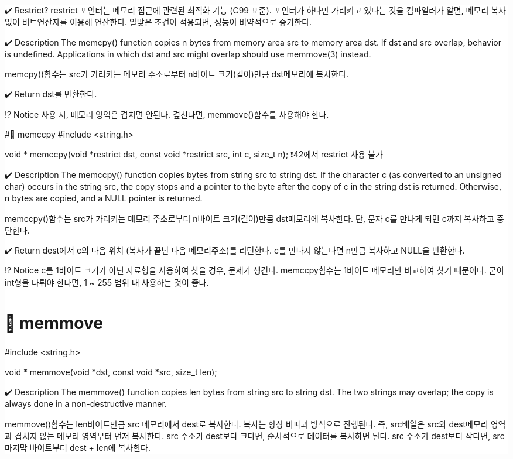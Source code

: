 ✔️ Restrict?
restrict 포인터는 메모리 접근에 관련된 최적화 기능 (C99 표준).
포인터가 하나만 가리키고 있다는 것을 컴파일러가 알면, 메모리 복사 없이 비트연산자를 이용해 연산한다.
알맞은 조건이 적용되면, 성능이 비약적으로 증가한다.

✔️ Description
The memcpy() function copies n bytes from memory area src to memory area dst. If dst and
src overlap, behavior is undefined. Applications in which dst and src might overlap should
use memmove(3) instead.

memcpy()함수는 src가 가리키는 메모리 주소로부터 n바이트 크기(길이)만큼 dst메모리에 복사한다.

✔️ Return
dst를 반환한다.

⁉️ Notice
사용 시, 메모리 영역은 겹치면 안된다.
곂친다면, memmove()함수를 사용해야 한다.

#🚀 memccpy
#include <string.h>

void *
memccpy(void *restrict dst, const void *restrict src, int c, size_t n);
❗42에서 restrict 사용 불가

✔️ Description
The memccpy() function copies bytes from string src to string dst. If the character c (as converted to an unsigned char) occurs in the string src, the copy stops and a pointer to the
byte after the copy of c in the string dst is returned. Otherwise, n bytes are copied, and
a NULL pointer is returned.

memccpy()함수는 src가 가리키는 메모리 주소로부터 n바이트 크기(길이)만큼 dst메모리에 복사한다. 단, 문자 c를 만나게 되면 c까지 복사하고 중단한다.

✔️ Return
dest에서 c의 다음 위치 (복사가 끝난 다음 메모리주소)를 리턴한다. c를 만나지 않는다면 n만큼 복사하고 NULL을 반환한다.

⁉️ Notice
c를 1바이트 크기가 아닌 자료형을 사용하여 찾을 경우, 문제가 생긴다.
memccpy함수는 1바이트 메모리만 비교하여 찾기 때문이다.
굳이 int형을 다뤄야 한다면, 1 ~ 255 범위 내 사용하는 것이 좋다.

# 🚀 memmove
#include <string.h>

void *
memmove(void *dst, const void *src, size_t len);

✔️ Description
The memmove() function copies len bytes from string src to string dst. The two strings may
overlap; the copy is always done in a non-destructive manner.

memmove()함수는 len바이트만큼 src 메모리에서 dest로 복사한다.
복사는 항상 비파괴 방식으로 진행된다.
즉, src배열은 src와 dest메모리 영역과 겹치지 않는 메모리 영역부터 먼저 복사한다.
src 주소가 dest보다 크다면, 순차적으로 데이터를 복사하면 된다.
src 주소가 dest보다 작다면, src 마지막 바이트부터 dest + len에 복사한다.
